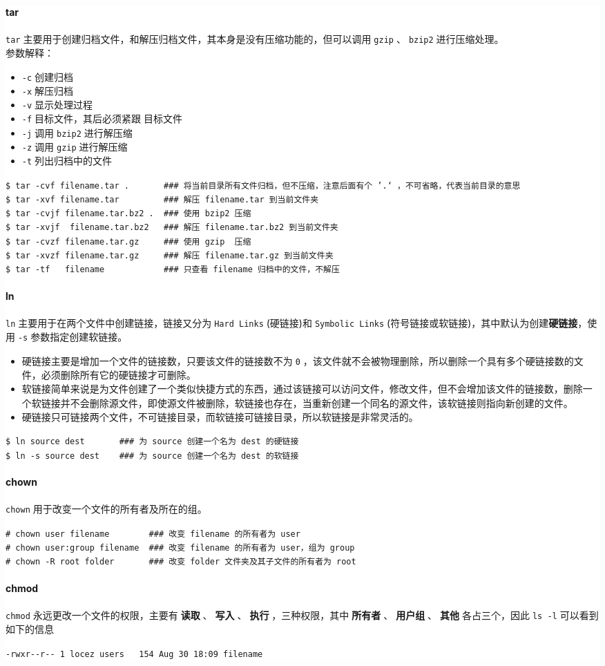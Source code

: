 #### tar

`tar` 主要用于创建归档文件，和解压归档文件，其本身是没有压缩功能的，但可以调用 `gzip` 、 `bzip2` 进行压缩处理。  
参数解释：

* `-c` 创建归档
* `-x` 解压归档
* `-v` 显示处理过程
* `-f` 目标文件，其后必须紧跟 目标文件
* `-j` 调用 `bzip2` 进行解压缩
* `-z` 调用 `gzip` 进行解压缩
* `-t` 列出归档中的文件

```shell
$ tar -cvf filename.tar .       ### 将当前目录所有文件归档，但不压缩，注意后面有个 ’.‘ ，不可省略，代表当前目录的意思 
$ tar -xvf filename.tar         ### 解压 filename.tar 到当前文件夹
$ tar -cvjf filename.tar.bz2 .  ### 使用 bzip2 压缩
$ tar -xvjf  filename.tar.bz2   ### 解压 filename.tar.bz2 到当前文件夹
$ tar -cvzf filename.tar.gz     ### 使用 gzip  压缩
$ tar -xvzf filename.tar.gz     ### 解压 filename.tar.gz 到当前文件夹
$ tar -tf   filename            ### 只查看 filename 归档中的文件，不解压
```

#### ln

`ln` 主要用于在两个文件中创建链接，链接又分为 `Hard Links` (硬链接)和 `Symbolic Links` (符号链接或软链接)，其中默认为创建**硬链接**，使用 `-s` 参数指定创建软链接。

* 硬链接主要是增加一个文件的链接数，只要该文件的链接数不为 `0` ，该文件就不会被物理删除，所以删除一个具有多个硬链接数的文件，必须删除所有它的硬链接才可删除。
* 软链接简单来说是为文件创建了一个类似快捷方式的东西，通过该链接可以访问文件，修改文件，但不会增加该文件的链接数，删除一个软链接并不会删除源文件，即使源文件被删除，软链接也存在，当重新创建一个同名的源文件，该软链接则指向新创建的文件。
* 硬链接只可链接两个文件，不可链接目录，而软链接可链接目录，所以软链接是非常灵活的。

```shell
$ ln source dest       ### 为 source 创建一个名为 dest 的硬链接
$ ln -s source dest    ### 为 source 创建一个名为 dest 的软链接
```

#### chown

`chown` 用于改变一个文件的所有者及所在的组。

```shell
# chown user filename        ### 改变 filename 的所有者为 user
# chown user:group filename  ### 改变 filename 的所有者为 user，组为 group
# chown -R root folder       ### 改变 folder 文件夹及其子文件的所有者为 root
```

#### chmod

`chmod` 永远更改一个文件的权限，主要有 **读取** 、 **写入** 、 **执行** ，三种权限，其中 **所有者** 、 **用户组** 、 **其他** 各占三个，因此 `ls -l` 可以看到如下的信息

```shell
-rwxr--r-- 1 locez users   154 Aug 30 18:09 filename
```
